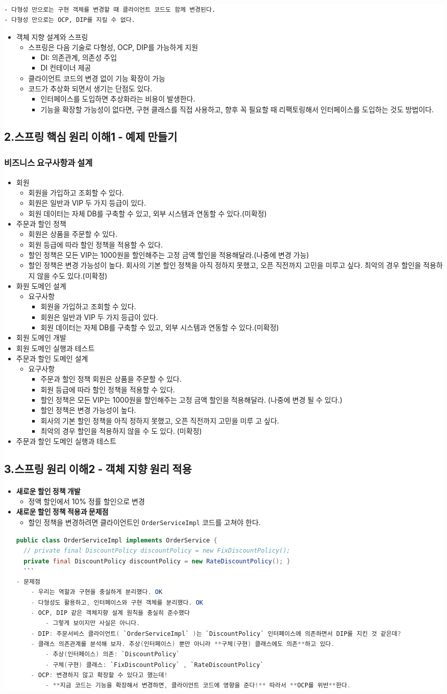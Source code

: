 	- 다형성 만으로는 구현 객체를 변경할 때 클라이언트 코드도 함께 변경된다.
	- 다형성 만으로는 OCP, DIP를 지킬 수 없다.

- 객체 지향 설계와 스프링
	- 스프링은 다음 기술로 다형성, OCP, DIP를 가능하게 지원
		- DI: 의존관계, 의존성 주입
		- DI 컨테이너 제공
	- 클라이언트 코드의 변경 없이 기능 확장이 가능
	- 코드가 추상화 되면서 생기는 단점도 있다.
		- 인터페이스를 도입하면 추상화라는 비용이 발생한다.
		- 기능을 확장할 가능성이 없다면, 구현 클래스를 직접 사용하고, 향후 꼭 필요할 때 리팩토링해서 인터페이스를 도입하는 것도 방법이다.  

## 2.스프링 핵심 원리 이해1 - 예제 만들기

### 비즈니스 요구사항과 설계
- 회원
	- 회원을 가입하고 조회할 수 있다.
	- 회원은 일반과 VIP 두 가지 등급이 있다.
	- 회원 데이터는 자체 DB를 구축할 수 있고, 외부 시스템과 연동할 수 있다.(미확정)
- 주문과 할인 정책
	- 회원은 상품을 주문할 수 있다.
	- 회원 등급에 따라 할인 정책을 적용할 수 있다.
	- 할인 정책은 모든 VIP는 1000원을 할인해주는 고정 금액 할인을 적용해달라.(나중에 변경 가능)
	- 할인 정책은 변경 가능성이 높다. 회사의 기본 할인 정책을 아직 정하지 못했고, 오픈 직전까지 고민을 미루고 싶다. 최악의 경우 할인을 적용하지 않을 수도 있다.(미확정)
- 화원 도메인 설계
	- 요구사항
		- 회원을 가입하고 조회할 수 있다.
		- 회원은 일반과 VIP 두 가지 등급이 있다.
		- 회원 데이터는 자체 DB를 구축할 수 있고, 외부 시스템과 연동할 수 있다.(미확정)
- 회원 도메인 개발
- 회원 도메인 실행과 테스트
- 주문과 할인 도메인 설계
	- 요구사항
		- 주문과 할인 정책 회원은 상품을 주문할 수 있다.
		- 회원 등급에 따라 할인 정책을 적용할 수 있다. 
		- 할인 정책은 모든 VIP는 1000원을 할인해주는 고정 금액 할인을 적용해달라. (나중에 변경 될 수 있다.) 
		- 할인 정책은 변경 가능성이 높다. 
		- 회사의 기본 할인 정책을 아직 정하지 못했고, 오픈 직전까지 고민을 미루 고 싶다. 
		- 최악의 경우 할인을 적용하지 않을 수 도 있다. (미확정)
- 주문과 할인 도메인 실행과 테스트

## 3.스프링 원리 이해2 - 객체 지향 원리 적용

- **새로운 할인 정책 개발**
	- 정액 할인에서 10% 정률 할인으로 변경
- **새로운 할인 정책 적용과 문제점**
	- 할인 정책을 변경하려면 클라이언트인 `OrderServiceImpl` 코드를 고쳐야 한다.
	```java
	public class OrderServiceImpl implements OrderService { 
	  // private final DiscountPolicy discountPolicy = new FixDiscountPolicy(); 
	  private final DiscountPolicy discountPolicy = new RateDiscountPolicy(); }
	  ```
	- 문제점
		- 우리는 역할과 구현을 충실하게 분리했다. OK 
		- 다형성도 활용하고, 인터페이스와 구현 객체를 분리했다. OK 
		- OCP, DIP 같은 객체지향 설계 원칙을 충실히 준수했다 
			- 그렇게 보이지만 사실은 아니다. 
		- DIP: 주문서비스 클라이언트( `OrderServiceImpl` )는 `DiscountPolicy` 인터페이스에 의존하면서 DIP를 지킨 것 같은데?
		- 클래스 의존관계를 분석해 보자. 추상(인터페이스) 뿐만 아니라 **구체(구현) 클래스에도 의존**하고 있다.
			- 추상(인터페이스) 의존: `DiscountPolicy` 
			- 구체(구현) 클래스: `FixDiscountPolicy` , `RateDiscountPolicy` 
		- OCP: 변경하지 않고 확장할 수 있다고 했는데! 
			- **지금 코드는 기능을 확장해서 변경하면, 클라이언트 코드에 영향을 준다!** 따라서 **OCP를 위반**한다.